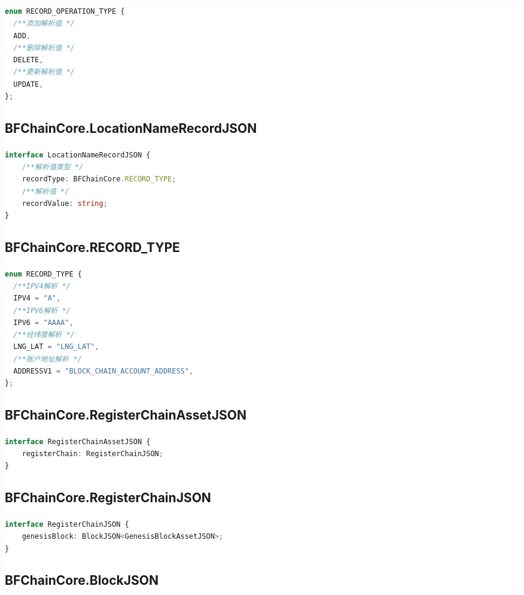 ```typescript
enum RECORD_OPERATION_TYPE {
  /**添加解析值 */
  ADD,
  /**删除解析值 */
  DELETE,
  /**更新解析值 */
  UPDATE,
};
```
## BFChainCore.LocationNameRecordJSON

```typescript
interface LocationNameRecordJSON { 
    /**解析值类型 */
    recordType: BFChainCore.RECORD_TYPE;
    /**解析值 */
    recordValue: string;
}
```
## BFChainCore.RECORD_TYPE

```typescript
enum RECORD_TYPE {
  /**IPV4解析 */
  IPV4 = "A",
  /**IPV6解析 */
  IPV6 = "AAAA",
  /**经纬度解析 */
  LNG_LAT = "LNG_LAT",
  /**账户地址解析 */
  ADDRESSV1 = "BLOCK_CHAIN_ACCOUNT_ADDRESS",
};
```
## BFChainCore.RegisterChainAssetJSON

```typescript
interface RegisterChainAssetJSON { 
    registerChain: RegisterChainJSON;
}
```
## BFChainCore.RegisterChainJSON

```typescript
interface RegisterChainJSON { 
    genesisBlock: BlockJSON<GenesisBlockAssetJSON>;
}
```
## BFChainCore.BlockJSON
